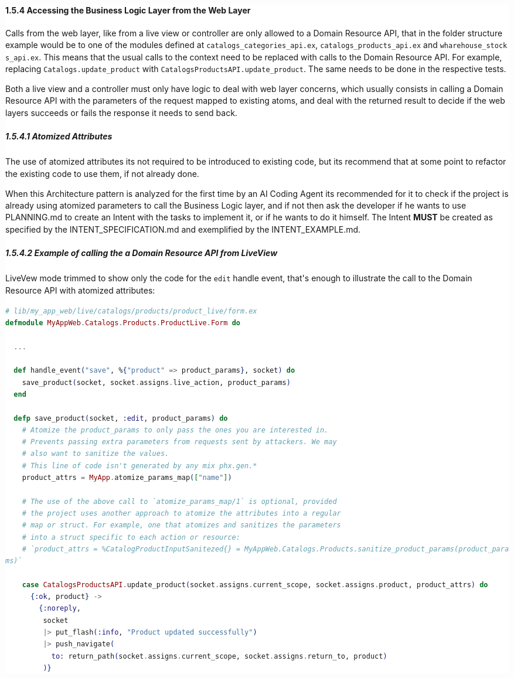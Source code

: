 #### 1.5.4 Accessing the Business Logic Layer from the Web Layer

Calls from the web layer, like from a live view or controller are only allowed to a Domain Resource API, that in the folder structure example would be to one of the modules defined at `catalogs_categories_api.ex`, `catalogs_products_api.ex` and `wharehouse_stocks_api.ex`. This means that the usual calls to the context need to be replaced with calls to the Domain Resource API. For example, replacing `Catalogs.update_product` with `CatalogsProductsAPI.update_product`. The same needs to be done in the respective tests.

Both a live view and a controller must only have logic to deal with web layer concerns, which usually consists in calling a Domain Resource API with the parameters of the request mapped to existing atoms, and deal with the returned result to decide if the web layers succeeds or fails the response it needs to send back.

##### 1.5.4.1 Atomized Attributes

The use of atomized attributes its not required to be introduced to existing code, but its recommend that at some point to refactor the existing code to use them, if not already done.

When this Architecture pattern is analyzed for the first time by an AI Coding Agent its recommended for it to check if the project is already using atomized parameters to call the Business Logic layer, and if not then ask the developer if he wants to use PLANNING.md to create an Intent with the tasks to implement it, or if he wants to do it himself. The Intent **MUST** be created as specified by the INTENT_SPECIFICATION.md and exemplified by the INTENT_EXAMPLE.md.

##### 1.5.4.2 Example of calling the a Domain Resource API from LiveView

LiveVew mode trimmed to show only the code for the `edit` handle event, that's enough to illustrate the call to the Domain Resource API with atomized attributes:


```elixir
# lib/my_app_web/live/catalogs/products/product_live/form.ex
defmodule MyAppWeb.Catalogs.Products.ProductLive.Form do
  
  ...
  
  def handle_event("save", %{"product" => product_params}, socket) do
    save_product(socket, socket.assigns.live_action, product_params)
  end

  defp save_product(socket, :edit, product_params) do
    # Atomize the product_params to only pass the ones you are interested in.
    # Prevents passing extra parameters from requests sent by attackers. We may 
    # also want to sanitize the values.
    # This line of code isn't generated by any mix phx.gen.*
    product_attrs = MyApp.atomize_params_map(["name"])

    # The use of the above call to `atomize_params_map/1` is optional, provided 
    # the project uses another approach to atomize the attributes into a regular 
    # map or struct. For example, one that atomizes and sanitizes the parameters 
    # into a struct specific to each action or resource:
    # `product_attrs = %CatalogProductInputSanitezed{} = MyAppWeb.Catalogs.Products.sanitize_product_params(product_params)` 
    
    case CatalogsProductsAPI.update_product(socket.assigns.current_scope, socket.assigns.product, product_attrs) do
      {:ok, product} ->
        {:noreply,
         socket
         |> put_flash(:info, "Product updated successfully")
         |> push_navigate(
           to: return_path(socket.assigns.current_scope, socket.assigns.return_to, product)
         )}

```